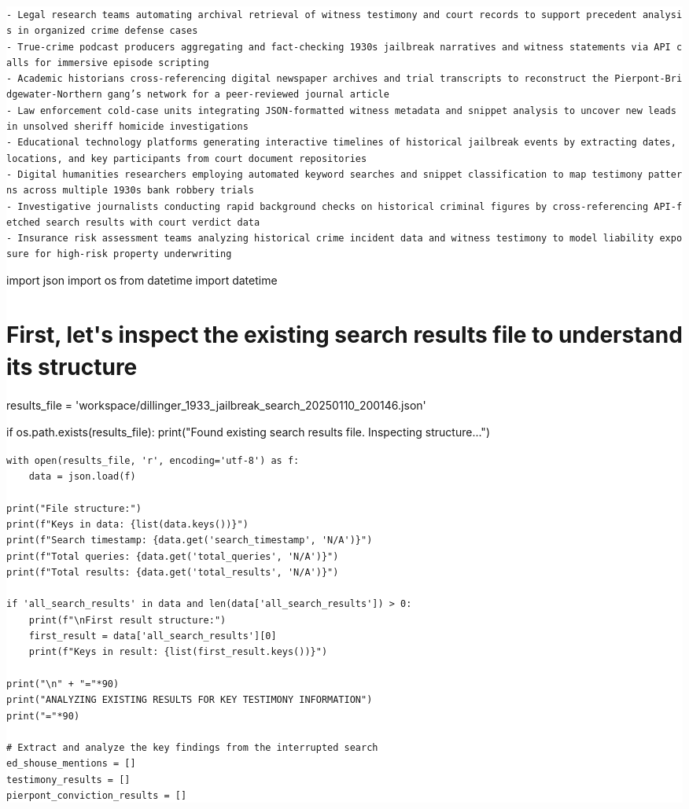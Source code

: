 ```
- Legal research teams automating archival retrieval of witness testimony and court records to support precedent analysis in organized crime defense cases
- True-crime podcast producers aggregating and fact-checking 1930s jailbreak narratives and witness statements via API calls for immersive episode scripting
- Academic historians cross-referencing digital newspaper archives and trial transcripts to reconstruct the Pierpont-Bridgewater-Northern gang’s network for a peer-reviewed journal article
- Law enforcement cold-case units integrating JSON-formatted witness metadata and snippet analysis to uncover new leads in unsolved sheriff homicide investigations
- Educational technology platforms generating interactive timelines of historical jailbreak events by extracting dates, locations, and key participants from court document repositories
- Digital humanities researchers employing automated keyword searches and snippet classification to map testimony patterns across multiple 1930s bank robbery trials
- Investigative journalists conducting rapid background checks on historical criminal figures by cross-referencing API-fetched search results with court verdict data
- Insurance risk assessment teams analyzing historical crime incident data and witness testimony to model liability exposure for high-risk property underwriting

```
import json
import os
from datetime import datetime

# First, let's inspect the existing search results file to understand its structure
results_file = 'workspace/dillinger_1933_jailbreak_search_20250110_200146.json'

if os.path.exists(results_file):
    print("Found existing search results file. Inspecting structure...")
    
    with open(results_file, 'r', encoding='utf-8') as f:
        data = json.load(f)
    
    print("File structure:")
    print(f"Keys in data: {list(data.keys())}")
    print(f"Search timestamp: {data.get('search_timestamp', 'N/A')}")
    print(f"Total queries: {data.get('total_queries', 'N/A')}")
    print(f"Total results: {data.get('total_results', 'N/A')}")
    
    if 'all_search_results' in data and len(data['all_search_results']) > 0:
        print(f"\nFirst result structure:")
        first_result = data['all_search_results'][0]
        print(f"Keys in result: {list(first_result.keys())}")
    
    print("\n" + "="*90)
    print("ANALYZING EXISTING RESULTS FOR KEY TESTIMONY INFORMATION")
    print("="*90)
    
    # Extract and analyze the key findings from the interrupted search
    ed_shouse_mentions = []
    testimony_results = []
    pierpont_conviction_results = []
    